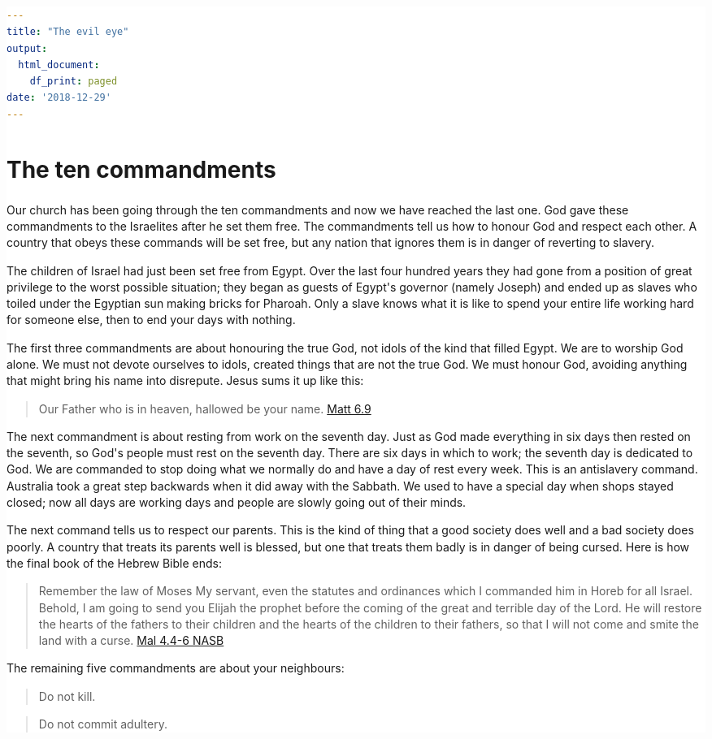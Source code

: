 ```yaml
---
title: "The evil eye"
output:
  html_document:
    df_print: paged
date: '2018-12-29'
---
```


# The ten commandments

Our church has been going through the ten commandments and now we have reached the last one. God gave these commandments to the Israelites after he set them free. The commandments tell us how to honour God and respect each other. A country that obeys these commands will be set free, but any nation that ignores them is in danger of reverting to slavery.

The children of Israel had just been set free from Egypt. Over the last four hundred years they had gone from a position of great privilege to the worst possible situation; they began as guests of Egypt's governor (namely Joseph) and ended up as slaves who toiled under the Egyptian sun making bricks for Pharoah. Only a slave knows what it is like to spend your entire life working hard for someone else, then to end your days with nothing.

The first three commandments are about honouring the true God, not idols of the kind that filled Egypt. We are to worship God alone. We must not devote ourselves to idols, created things that are not the true God. We must honour God, avoiding anything that might bring his name into disrepute. Jesus sums it up like this:

> Our Father who is in heaven, hallowed be your name. [Matt 6.9](https://crosswire.org/study/parallelstudy.jsp?key=Matthew+6%3A9#cv)

The next commandment is about resting from work on the seventh day. Just as God made everything in six days then rested on the seventh, so God's people must rest on the seventh day. There are six days in which to work; the seventh day is dedicated to God. We are commanded to stop doing what we normally do and have a day of rest every week. This is an antislavery command. Australia took a great step backwards when it did away with the Sabbath. We used to have a special day when shops stayed closed; now all days are working days and people are slowly going out of their minds.

The next command tells us to respect our parents. This is the kind of thing that a good society does well and a bad society does poorly. A country that treats its parents well is blessed, but one that treats them badly is in danger of being cursed. Here is how the final book of the Hebrew Bible ends:

> Remember the law of Moses My servant, even the statutes and ordinances which I commanded him in Horeb for all Israel. Behold, I am going to send you Elijah the prophet before the coming of the great and terrible day of the Lord. He will restore the hearts of the fathers to their children and the hearts of the children to their fathers, so that I will not come and smite the land with a curse. [Mal 4.4-6 NASB](https://crosswire.org/study/parallelstudy.jsp?key=Malachi+4%3A4#cv)

The remaining five commandments are about your neighbours:

> Do not kill.

> Do not commit adultery.
